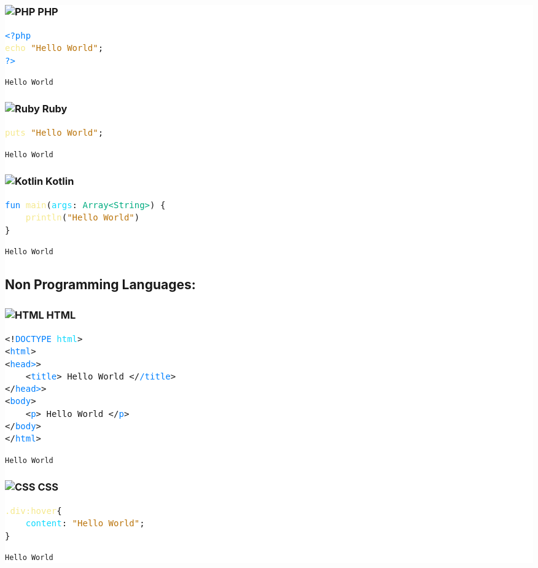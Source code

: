 
### <img alt="PHP" src="https://linkpicture.com/q/php.svg" width=20 /> PHP

<pre>
<a style="color: #0080ff"><</a><a style="color: #0080ff">?php</a>
<a style="color: #f5e98e">echo</a> <a style="color: #ba740b">"Hello World"</a>;
<a style="color: #0080ff">?></a>
</pre>

`Hello World`



### <img alt="Ruby" src="https://linkpicture.com/q/ruby_1.png" width=20 /> Ruby

<pre>
<a style="color: #f5e98e">puts</a> <a style="color: #ba740b">"Hello World"</a>;
</pre>

`Hello World`


### <img alt="Kotlin" src="https://linkpicture.com/q/kotlin.svg" width=20 /> Kotlin

<pre>
<a style="color: #0080ff">fun</a> <a style="color: #f5e98e">main</a>(<a style="color: #11daff">args</a>: <a style="color: #00ac80">Array<</a><a style="color: #00ac80">String></a>) {
    <a style="color: #f5e98e">println</a>(<a style="color: #ba740b">"Hello World"</a>)
}
</pre>

`Hello World`


## Non Programming Languages:

### <img alt="HTML" src="https://linkpicture.com/q/html.svg" width=20 /> HTML

<pre>
<<a>!</a><a style="color: #0080ff">DOCTYPE</a> <a style="color: #11daff">html</a>>
<<a style="color: #0080ff">html</a>>
<<a style="color: #0080ff">head></a>>
    <<a style="color: #0080ff">title</a>> Hello World <<a>/</a><a style="color: #0080ff">/title</a>>
<<a>/</a><a style="color: #0080ff">head></a>>
<<a style="color: #0080ff">body</a>>
    <<a style="color: #0080ff">p</a>> Hello World <<a></a>/<a style="color: #0080ff">p</a>>
<<a>/</a><a style="color: #0080ff">body</a>>
<<a>/</a><a style="color: #0080ff">html</a>>
</pre>

`Hello World`


### <img alt="CSS" src="https://linkpicture.com/q/css.svg" width=20 /> CSS

<pre>
<a style="color: #f5e98e">.div:hover</a>{
    <a style="color: #11daff">content</a>: <a style="color: #ba740b">"Hello World"</a>;
}
</pre>

`Hello World`

</body>